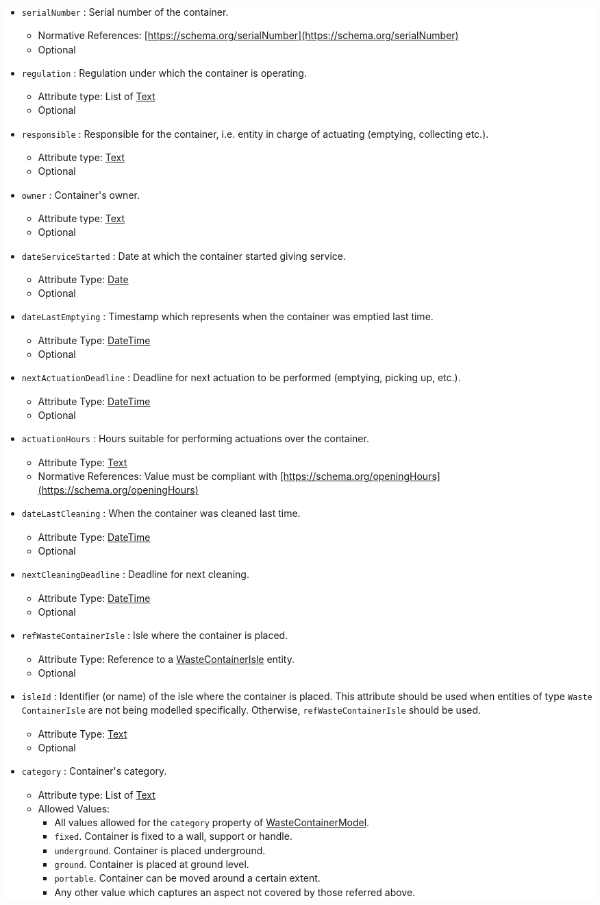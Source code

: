 + `serialNumber` : Serial number of the container.
    + Normative References: [https://schema.org/serialNumber](https://schema.org/serialNumber)
    + Optional

+ `regulation` : Regulation under which the container is operating.
    + Attribute type: List of [Text](http://schema.org/Text)
    + Optional
    
+ `responsible` : Responsible for the container, i.e. entity in charge of actuating (emptying, collecting etc.). 
    + Attribute type: [Text](http://schema.org/Text)
    + Optional
    
+ `owner` : Container's owner.
    + Attribute type: [Text](http://schema.org/Text)
    + Optional

+ `dateServiceStarted` : Date at which the container started giving service.
    + Attribute Type: [Date](http://schema.org/Date)
    + Optional
    
+ `dateLastEmptying` : Timestamp which represents when the container was emptied last time.
    + Attribute Type: [DateTime](http://schema.org/DateTime)
    + Optional
    
+ `nextActuationDeadline` : Deadline for next actuation to be performed (emptying, picking up, etc.).
    + Attribute Type: [DateTime](http://schema.org/DateTime)
    + Optional
    
+ `actuationHours` :  Hours suitable for performing actuations over the container.
    + Attribute Type: [Text](http://schema.org/Text)
    + Normative References: Value must be compliant with [https://schema.org/openingHours](https://schema.org/openingHours)

+ `dateLastCleaning` : When the container was cleaned last time.
    + Attribute Type: [DateTime](http://schema.org/Date)
    + Optional

+ `nextCleaningDeadline` : Deadline for next cleaning.
    + Attribute Type: [DateTime](http://schema.org/DateTime)
    + Optional
    
+ `refWasteContainerIsle` : Isle where the container is placed. 
    + Attribute Type: Reference to a [WasteContainerIsle](../../WasteContainerIsle/doc/spec.md) entity.
    + Optional
    
+ `isleId` : Identifier (or name) of the isle where the container is placed. This attribute should be used when
entities of type `WasteContainerIsle` are not being modelled specifically. Otherwise, `refWasteContainerIsle` should be used. 
    + Attribute Type: [Text](http://schema.org/Text)
    + Optional    
    
+ `category` : Container's category.
    + Attribute type: List of [Text](https://schema.org/Text)
    + Allowed Values:
        + All values allowed for the `category` property of [WasteContainerModel](../../WasteContainerModel/doc/spec.md).
        + `fixed`. Container is fixed to a wall, support or handle.
        + `underground`. Container is placed underground.
        + `ground`. Container is placed at ground level.
        + `portable`. Container can be moved around a certain extent.
        + Any other value which captures an aspect not covered by those referred above. 
